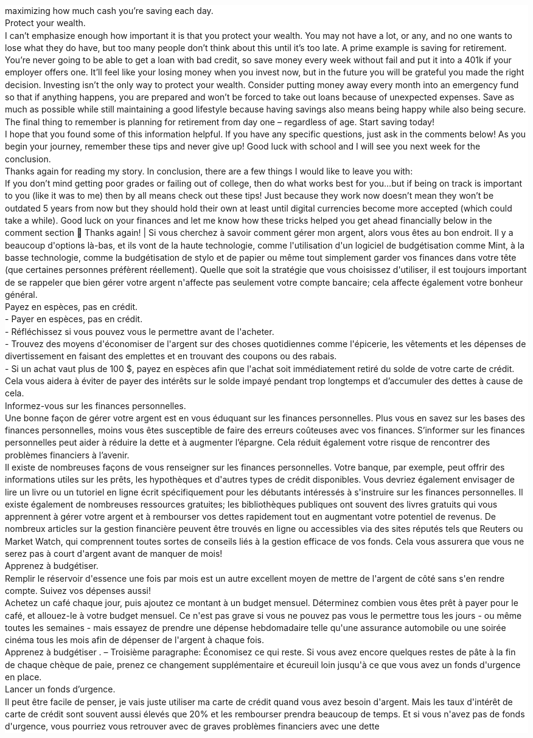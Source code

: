 maximizing how much cash you’re saving each day.<br/>Protect your wealth.<br/>I can’t emphasize enough how important it is that you protect your wealth. You may not have a lot, or any, and no one wants to lose what they do have, but too many people don’t think about this until it’s too late. A prime example is saving for retirement. You’re never going to be able to get a loan with bad credit, so save money every week without fail and put it into a 401k if your employer offers one. It’ll feel like your losing money when you invest now, but in the future you will be grateful you made the right decision. Investing isn’t the only way to protect your wealth. Consider putting money away every month into an emergency fund so that if anything happens, you are prepared and won’t be forced to take out loans because of unexpected expenses. Save as much as possible while still maintaining a good lifestyle because having savings also means being happy while also being secure. The final thing to remember is planning for retirement from day one – regardless of age. Start saving today!<br/>I hope that you found some of this information helpful. If you have any specific questions, just ask in the comments below! As you begin your journey, remember these tips and never give up! Good luck with school and I will see you next week for the conclusion.<br/>Thanks again for reading my story. In conclusion, there are a few things I would like to leave you with:<br/>If you don’t mind getting poor grades or failing out of college, then do what works best for you…but if being on track is important to you (like it was to me) then by all means check out these tips! Just because they work now doesn’t mean they won’t be outdated 5 years from now but they should hold their own at least until digital currencies become more accepted (which could take a while). Good luck on your finances and let me know how these tricks helped you get ahead financially below in the comment section 🙂 Thanks again! | Si vous cherchez à savoir comment gérer mon argent, alors vous êtes au bon endroit. Il y a beaucoup d'options là-bas, et ils vont de la haute technologie, comme l'utilisation d'un logiciel de budgétisation comme Mint, à la basse technologie, comme la budgétisation de stylo et de papier ou même tout simplement garder vos finances dans votre tête (que certaines personnes préfèrent réellement). Quelle que soit la stratégie que vous choisissez d'utiliser, il est toujours important de se rappeler que bien gérer votre argent n'affecte pas seulement votre compte bancaire; cela affecte également votre bonheur général.<br/>Payez en espèces, pas en crédit.<br/>- Payer en espèces, pas en crédit.<br/>- Réfléchissez si vous pouvez vous le permettre avant de l'acheter.<br/>- Trouvez des moyens d'économiser de l'argent sur des choses quotidiennes comme l'épicerie, les vêtements et les dépenses de divertissement en faisant des emplettes et en trouvant des coupons ou des rabais.<br/>- Si un achat vaut plus de 100 $, payez en espèces afin que l'achat soit immédiatement retiré du solde de votre carte de crédit. Cela vous aidera à éviter de payer des intérêts sur le solde impayé pendant trop longtemps et d’accumuler des dettes à cause de cela.<br/>Informez-vous sur les finances personnelles.<br/>Une bonne façon de gérer votre argent est en vous éduquant sur les finances personnelles. Plus vous en savez sur les bases des finances personnelles, moins vous êtes susceptible de faire des erreurs coûteuses avec vos finances. S’informer sur les finances personnelles peut aider à réduire la dette et à augmenter l’épargne. Cela réduit également votre risque de rencontrer des problèmes financiers à l’avenir.<br/>Il existe de nombreuses façons de vous renseigner sur les finances personnelles. Votre banque, par exemple, peut offrir des informations utiles sur les prêts, les hypothèques et d'autres types de crédit disponibles. Vous devriez également envisager de lire un livre ou un tutoriel en ligne écrit spécifiquement pour les débutants intéressés à s'instruire sur les finances personnelles. Il existe également de nombreuses ressources gratuites; les bibliothèques publiques ont souvent des livres gratuits qui vous apprennent à gérer votre argent et à rembourser vos dettes rapidement tout en augmentant votre potentiel de revenus. De nombreux articles sur la gestion financière peuvent être trouvés en ligne ou accessibles via des sites réputés tels que Reuters ou Market Watch, qui comprennent toutes sortes de conseils liés à la gestion efficace de vos fonds. Cela vous assurera que vous ne serez pas à court d'argent avant de manquer de mois!<br/>Apprenez à budgétiser.<br/>Remplir le réservoir d'essence une fois par mois est un autre excellent moyen de mettre de l'argent de côté sans s'en rendre compte. Suivez vos dépenses aussi!<br/>Achetez un café chaque jour, puis ajoutez ce montant à un budget mensuel. Déterminez combien vous êtes prêt à payer pour le café, et allouez-le à votre budget mensuel. Ce n'est pas grave si vous ne pouvez pas vous le permettre tous les jours - ou même toutes les semaines - mais essayez de prendre une dépense hebdomadaire telle qu'une assurance automobile ou une soirée cinéma tous les mois afin de dépenser de l'argent à chaque fois.<br/>Apprenez à budgétiser . – Troisième paragraphe: Économisez ce qui reste. Si vous avez encore quelques restes de pâte à la fin de chaque chèque de paie, prenez ce changement supplémentaire et écureuil loin jusqu'à ce que vous avez un fonds d'urgence en place.<br/>Lancer un fonds d’urgence.<br/>Il peut être facile de penser, je vais juste utiliser ma carte de crédit quand vous avez besoin d'argent. Mais les taux d'intérêt de carte de crédit sont souvent aussi élevés que 20% et les rembourser prendra beaucoup de temps. Et si vous n'avez pas de fonds d'urgence, vous pourriez vous retrouver avec de graves problèmes financiers avec une dette